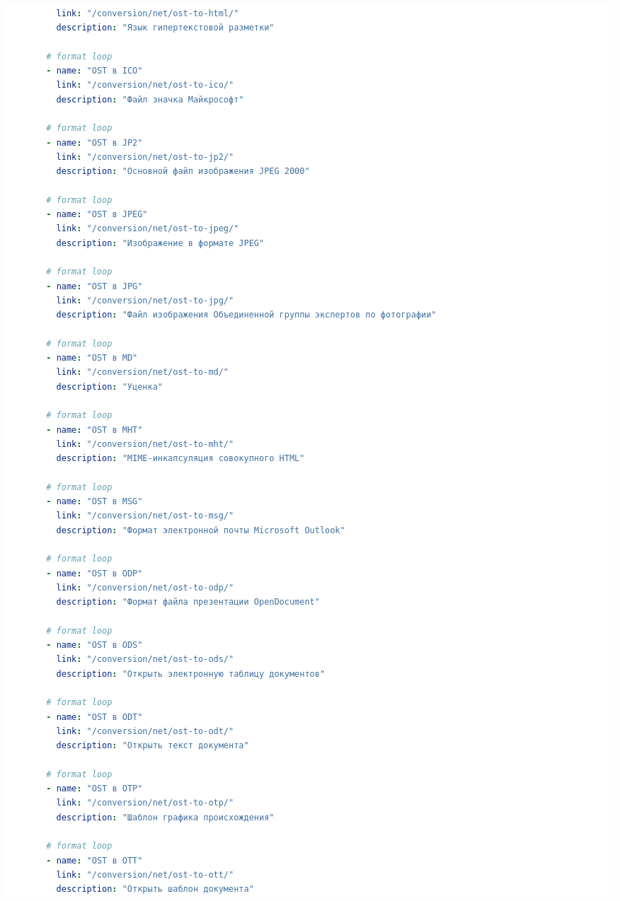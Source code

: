 ```yaml
          link: "/conversion/net/ost-to-html/"
          description: "Язык гипертекстовой разметки"

        # format loop
        - name: "OST в ICO"
          link: "/conversion/net/ost-to-ico/"
          description: "Файл значка Майкрософт"

        # format loop
        - name: "OST в JP2"
          link: "/conversion/net/ost-to-jp2/"
          description: "Основной файл изображения JPEG 2000"

        # format loop
        - name: "OST в JPEG"
          link: "/conversion/net/ost-to-jpeg/"
          description: "Изображение в формате JPEG"

        # format loop
        - name: "OST в JPG"
          link: "/conversion/net/ost-to-jpg/"
          description: "Файл изображения Объединенной группы экспертов по фотографии"

        # format loop
        - name: "OST в MD"
          link: "/conversion/net/ost-to-md/"
          description: "Уценка"

        # format loop
        - name: "OST в MHT"
          link: "/conversion/net/ost-to-mht/"
          description: "MIME-инкапсуляция совокупного HTML"

        # format loop
        - name: "OST в MSG"
          link: "/conversion/net/ost-to-msg/"
          description: "Формат электронной почты Microsoft Outlook"

        # format loop
        - name: "OST в ODP"
          link: "/conversion/net/ost-to-odp/"
          description: "Формат файла презентации OpenDocument"

        # format loop
        - name: "OST в ODS"
          link: "/conversion/net/ost-to-ods/"
          description: "Открыть электронную таблицу документов"

        # format loop
        - name: "OST в ODT"
          link: "/conversion/net/ost-to-odt/"
          description: "Открыть текст документа"

        # format loop
        - name: "OST в OTP"
          link: "/conversion/net/ost-to-otp/"
          description: "Шаблон графика происхождения"

        # format loop
        - name: "OST в OTT"
          link: "/conversion/net/ost-to-ott/"
          description: "Открыть шаблон документа"

```